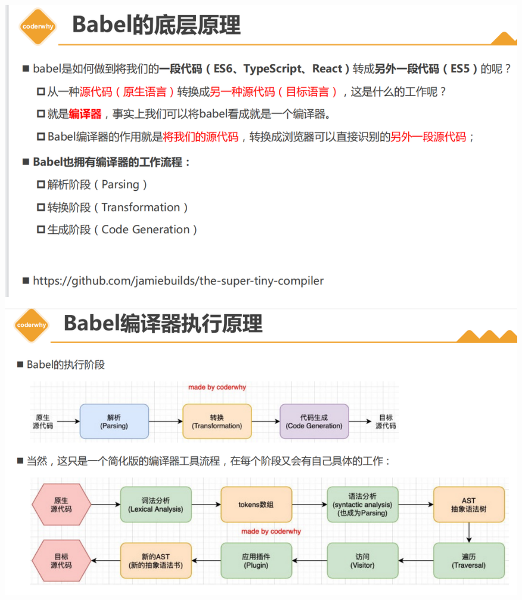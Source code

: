 ![image-20210823155932813](image/image-20210823155932813.png)

![image-20210823155953285](image/image-20210823155953285.png)

